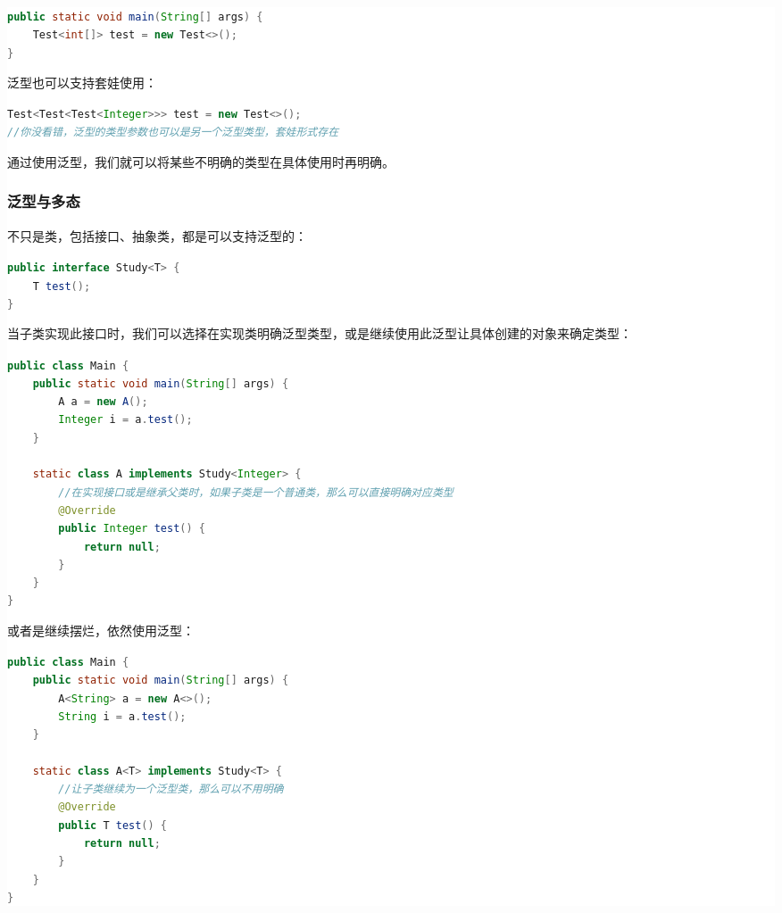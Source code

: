 ```java
public static void main(String[] args) {
    Test<int[]> test = new Test<>();
}
```

泛型也可以支持套娃使用：

```java
Test<Test<Test<Integer>>> test = new Test<>();  
//你没看错，泛型的类型参数也可以是另一个泛型类型，套娃形式存在
```

通过使用泛型，我们就可以将某些不明确的类型在具体使用时再明确。

### 泛型与多态

不只是类，包括接口、抽象类，都是可以支持泛型的：

```java
public interface Study<T> {
    T test();
}
```

当子类实现此接口时，我们可以选择在实现类明确泛型类型，或是继续使用此泛型让具体创建的对象来确定类型：

```java
public class Main {
    public static void main(String[] args) {
        A a = new A();
        Integer i = a.test();
    }

    static class A implements Study<Integer> {   
      	//在实现接口或是继承父类时，如果子类是一个普通类，那么可以直接明确对应类型
        @Override
        public Integer test() {
            return null;
        }
    }
}
```

或者是继续摆烂，依然使用泛型：

```java
public class Main {
    public static void main(String[] args) {
        A<String> a = new A<>();
        String i = a.test();
    }

    static class A<T> implements Study<T> {   
      	//让子类继续为一个泛型类，那么可以不用明确
        @Override
        public T test() {
            return null;
        }
    }
}
```
